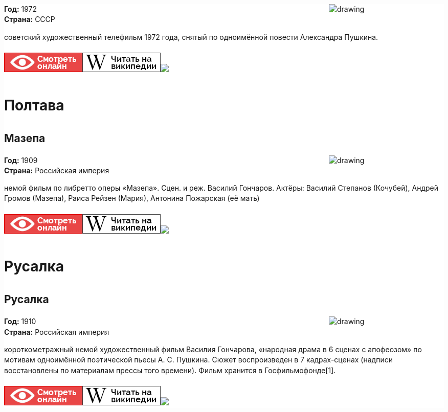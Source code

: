 <img src="https://retrogid.ru/wp-content/uploads/2017/08/stancionniy-smotritel.jpg" alt="drawing" width="225" align="right"/>

**Год:** 1972<br>
**Страна:** СССР

советский художественный телефильм 1972 года, снятый по одноимённой повести Александра Пушкина.<br>
<br><a href='https://www.youtube.com/watch?v=X89ezeVDV44'><img src='https://github.com/MaksPV/Pushkin-s-film-adaptations/raw/main/playbutt.png' border='0'></a><a href='https://ru.wikipedia.org/wiki/%D0%A1%D1%82%D0%B0%D0%BD%D1%86%D0%B8%D0%BE%D0%BD%D0%BD%D1%8B%D0%B9_%D1%81%D0%BC%D0%BE%D1%82%D1%80%D0%B8%D1%82%D0%B5%D0%BB%D1%8C_(%D1%84%D0%B8%D0%BB%D1%8C%D0%BC,_1972)'><img src='https://github.com/MaksPV/Pushkin-s-film-adaptations/raw/main/wikiread.png' border='0'></a><a href='https://www.kinopoisk.ru/film/85021/'><img src='https://rating.kinopoisk.ru/85021.gif' border='0'></a><br clear="right"/>

# Полтава
## Мазепа

<img src="http://i.mycdn.me/i?r=AEHujHvw2RjEbemUCNEorZbxYpb_p_9AcN2FmGik64Krkce3GOYpRhOwf8quvAwAiMR7Zi9s0CiBOSDmbngC-I-k&fn=external_8" alt="drawing" width="225" align="right"/>

**Год:** 1909<br>
**Страна:** Российская империя

немой фильм по либретто оперы «Мазепа». Сцен. и реж. Василий Гончаров. Актёры: Василий Степанов (Кочубей), Андрей Громов (Мазепа), Раиса Рейзен (Мария), Антонина Пожарская (её мать)<br>
<br><a href='https://www.youtube.com/watch?v=t8wzYnU8WzU'><img src='https://github.com/MaksPV/Pushkin-s-film-adaptations/raw/main/playbutt.png' border='0'></a><a href='https://ru.wikipedia.org/wiki/%D0%9C%D0%B0%D0%B7%D0%B5%D0%BF%D0%B0_(%D1%84%D0%B8%D0%BB%D1%8C%D0%BC,_1909)'><img src='https://github.com/MaksPV/Pushkin-s-film-adaptations/raw/main/wikiread.png' border='0'></a><a href='https://www.kinopoisk.ru/film/41605/'><img src='https://rating.kinopoisk.ru/41605.gif' border='0'></a><br clear="right"/>

# Русалка
## Русалка

<img src="https://upload.wikimedia.org/wikipedia/commons/a/a1/The_Mermaid_%281910_film%29.jpg" alt="drawing" width="225" align="right"/>

**Год:** 1910<br>
**Страна:** Российская империя

короткометражный немой художественный фильм Василия Гончарова, «народная драма в 6 сценах с апофеозом» по мотивам одноимённой поэтической пьесы А. С. Пушкина. Сюжет воспроизведен в 7 кадрах-сценах (надписи восстановлены по материалам прессы того времени). Фильм хранится в Госфильмофонде[1].<br>
<br><a href='https://www.youtube.com/watch?v=vvuBE6_Rev0'><img src='https://github.com/MaksPV/Pushkin-s-film-adaptations/raw/main/playbutt.png' border='0'></a><a href='https://ru.wikipedia.org/wiki/%D0%A0%D1%83%D1%81%D0%B0%D0%BB%D0%BA%D0%B0_(%D1%84%D0%B8%D0%BB%D1%8C%D0%BC,_1910)'><img src='https://github.com/MaksPV/Pushkin-s-film-adaptations/raw/main/wikiread.png' border='0'></a><a href='https://www.kinopoisk.ru/film/40707/'><img src='https://rating.kinopoisk.ru/40707.gif' border='0'></a><br clear="right"/>
